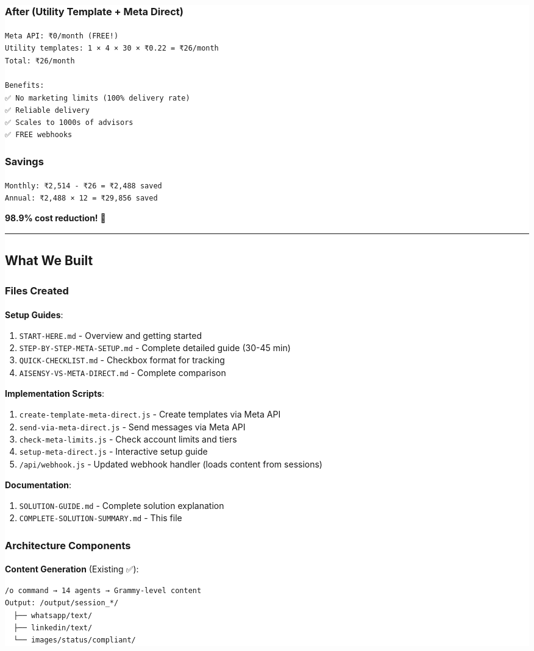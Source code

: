 ### After (Utility Template + Meta Direct)
```
Meta API: ₹0/month (FREE!)
Utility templates: 1 × 4 × 30 × ₹0.22 = ₹26/month
Total: ₹26/month

Benefits:
✅ No marketing limits (100% delivery rate)
✅ Reliable delivery
✅ Scales to 1000s of advisors
✅ FREE webhooks
```

### Savings
```
Monthly: ₹2,514 - ₹26 = ₹2,488 saved
Annual: ₹2,488 × 12 = ₹29,856 saved
```

**98.9% cost reduction!** 🎉

---

## What We Built

### Files Created

**Setup Guides**:
1. `START-HERE.md` - Overview and getting started
2. `STEP-BY-STEP-META-SETUP.md` - Complete detailed guide (30-45 min)
3. `QUICK-CHECKLIST.md` - Checkbox format for tracking
4. `AISENSY-VS-META-DIRECT.md` - Complete comparison

**Implementation Scripts**:
1. `create-template-meta-direct.js` - Create templates via Meta API
2. `send-via-meta-direct.js` - Send messages via Meta API
3. `check-meta-limits.js` - Check account limits and tiers
4. `setup-meta-direct.js` - Interactive setup guide
5. `/api/webhook.js` - Updated webhook handler (loads content from sessions)

**Documentation**:
1. `SOLUTION-GUIDE.md` - Complete solution explanation
2. `COMPLETE-SOLUTION-SUMMARY.md` - This file

### Architecture Components

**Content Generation** (Existing ✅):
```
/o command → 14 agents → Grammy-level content
Output: /output/session_*/
  ├── whatsapp/text/
  ├── linkedin/text/
  └── images/status/compliant/
```
